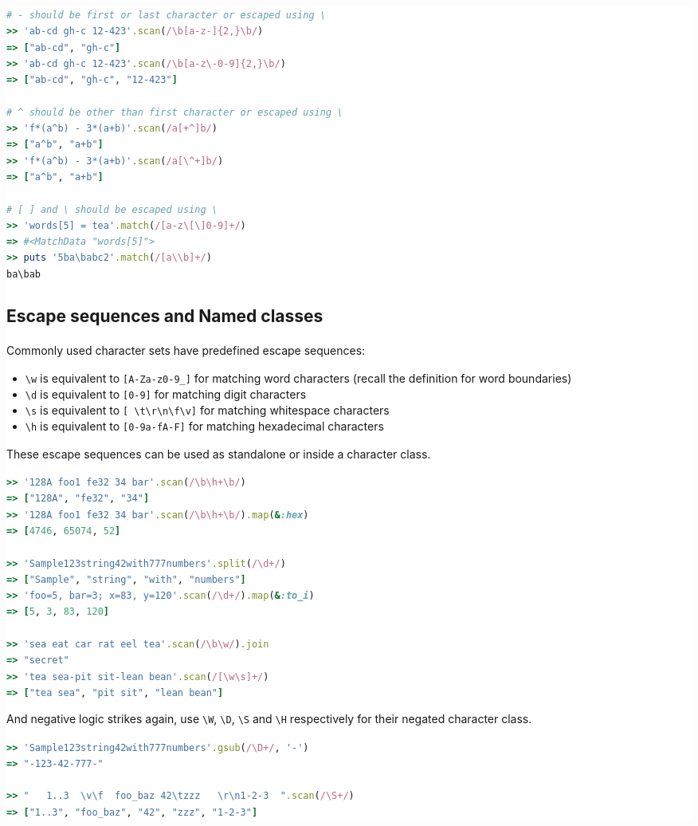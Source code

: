 ```ruby
# - should be first or last character or escaped using \
>> 'ab-cd gh-c 12-423'.scan(/\b[a-z-]{2,}\b/)
=> ["ab-cd", "gh-c"]
>> 'ab-cd gh-c 12-423'.scan(/\b[a-z\-0-9]{2,}\b/)
=> ["ab-cd", "gh-c", "12-423"]

# ^ should be other than first character or escaped using \
>> 'f*(a^b) - 3*(a+b)'.scan(/a[+^]b/)
=> ["a^b", "a+b"]
>> 'f*(a^b) - 3*(a+b)'.scan(/a[\^+]b/)
=> ["a^b", "a+b"]

# [ ] and \ should be escaped using \
>> 'words[5] = tea'.match(/[a-z\[\]0-9]+/)
=> #<MatchData "words[5]">
>> puts '5ba\babc2'.match(/[a\\b]+/)
ba\bab
```

## Escape sequences and Named classes

Commonly used character sets have predefined escape sequences:

* `\w` is equivalent to `[A-Za-z0-9_]` for matching word characters (recall the definition for word boundaries)
* `\d` is equivalent to `[0-9]` for matching digit characters
* `\s` is equivalent to `[ \t\r\n\f\v]` for matching whitespace characters
* `\h` is equivalent to `[0-9a-fA-F]` for matching hexadecimal characters

These escape sequences can be used as standalone or inside a character class.

```ruby
>> '128A foo1 fe32 34 bar'.scan(/\b\h+\b/)
=> ["128A", "fe32", "34"]
>> '128A foo1 fe32 34 bar'.scan(/\b\h+\b/).map(&:hex)
=> [4746, 65074, 52]

>> 'Sample123string42with777numbers'.split(/\d+/)
=> ["Sample", "string", "with", "numbers"]
>> 'foo=5, bar=3; x=83, y=120'.scan(/\d+/).map(&:to_i)
=> [5, 3, 83, 120]

>> 'sea eat car rat eel tea'.scan(/\b\w/).join
=> "secret"
>> 'tea sea-pit sit-lean bean'.scan(/[\w\s]+/)
=> ["tea sea", "pit sit", "lean bean"]
```

And negative logic strikes again, use `\W`, `\D`, `\S` and `\H` respectively for their negated character class.

```ruby
>> 'Sample123string42with777numbers'.gsub(/\D+/, '-')
=> "-123-42-777-"

>> "   1..3  \v\f  foo_baz 42\tzzz   \r\n1-2-3  ".scan(/\S+/)
=> ["1..3", "foo_baz", "42", "zzz", "1-2-3"]
```
